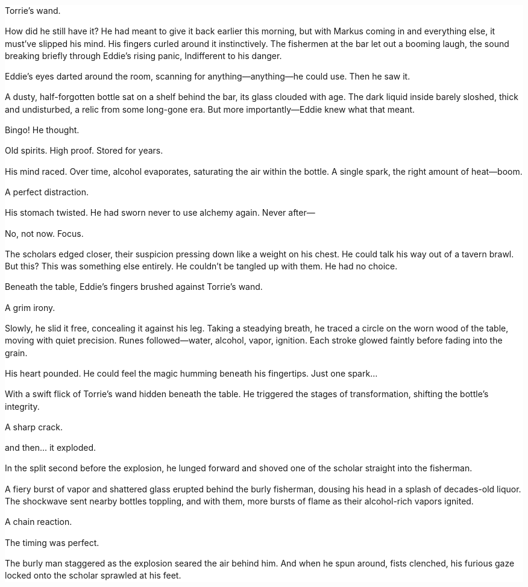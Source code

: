Torrie’s wand.

How did he still have it? He had meant to give it back earlier this morning, but with Markus coming in and everything else, it must’ve slipped his mind. His fingers curled around it instinctively.
The fishermen at the bar let out a booming laugh, the sound breaking briefly through Eddie’s rising panic, Indifferent to his danger.

Eddie’s eyes darted around the room, scanning for anything—anything—he could use. Then he saw it.

A dusty, half-forgotten bottle sat on a shelf behind the bar, its glass clouded with age. The dark liquid inside barely sloshed, thick and undisturbed, a relic from some long-gone era. But more importantly—Eddie knew what that meant.

Bingo! He thought.

Old spirits. High proof. Stored for years.

His mind raced. Over time, alcohol evaporates, saturating the air within the bottle. A single spark, the right amount of heat—boom.

A perfect distraction.

His stomach twisted. He had sworn never to use alchemy again. Never after—

No, not now. Focus.

The scholars edged closer, their suspicion pressing down like a weight on his chest. He could talk his way out of a tavern brawl. But this? This was something else entirely. He couldn’t be tangled up with them. He had no choice.

Beneath the table, Eddie’s fingers brushed against Torrie’s wand.

A grim irony.

Slowly, he slid it free, concealing it against his leg. Taking a steadying breath, he traced a circle on the worn wood of the table, moving with quiet precision. Runes followed—water, alcohol, vapor, ignition. Each stroke glowed faintly before fading into the grain.

His heart pounded. He could feel the magic humming beneath his fingertips.
Just one spark…

With a swift flick of Torrie’s wand hidden beneath the table. He triggered the stages of transformation, shifting the bottle’s integrity.

A sharp crack.

and then... it exploded.

In the split second before the explosion, he lunged forward and shoved one of the scholar straight into the fisherman.

A fiery burst of vapor and shattered glass erupted behind the burly fisherman, dousing his head in a splash of decades-old liquor. The shockwave sent nearby bottles toppling, and with them, more bursts of flame as their alcohol-rich vapors ignited.

A chain reaction.

The timing was perfect.

The burly man staggered as the explosion seared the air behind him. And when he spun around, fists clenched, his furious gaze locked onto the scholar sprawled at his feet.
